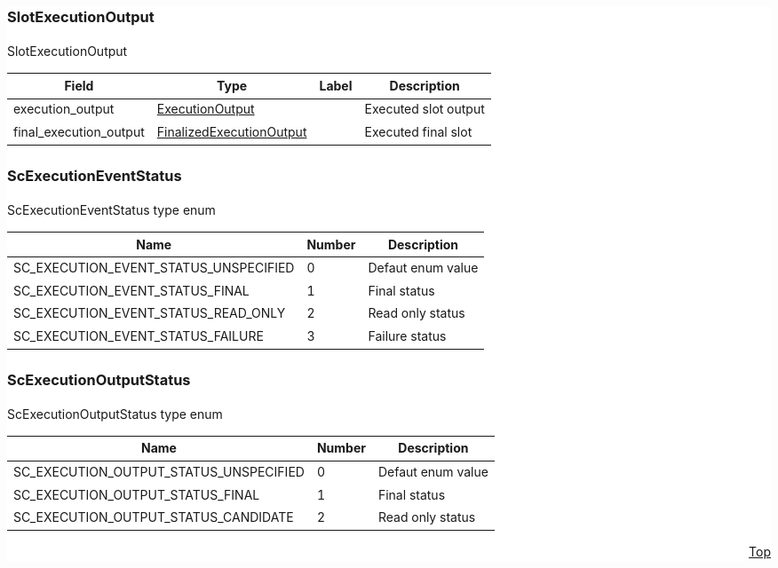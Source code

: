 




<a name="massa-api-v1-SlotExecutionOutput"></a>

### SlotExecutionOutput
SlotExecutionOutput


| Field | Type | Label | Description |
| ----- | ---- | ----- | ----------- |
| execution_output | [ExecutionOutput](#massa-api-v1-ExecutionOutput) |  | Executed slot output |
| final_execution_output | [FinalizedExecutionOutput](#massa-api-v1-FinalizedExecutionOutput) |  | Executed final slot |





 


<a name="massa-api-v1-ScExecutionEventStatus"></a>

### ScExecutionEventStatus
ScExecutionEventStatus type enum

| Name | Number | Description |
| ---- | ------ | ----------- |
| SC_EXECUTION_EVENT_STATUS_UNSPECIFIED | 0 | Defaut enum value |
| SC_EXECUTION_EVENT_STATUS_FINAL | 1 | Final status |
| SC_EXECUTION_EVENT_STATUS_READ_ONLY | 2 | Read only status |
| SC_EXECUTION_EVENT_STATUS_FAILURE | 3 | Failure status |



<a name="massa-api-v1-ScExecutionOutputStatus"></a>

### ScExecutionOutputStatus
ScExecutionOutputStatus type enum

| Name | Number | Description |
| ---- | ------ | ----------- |
| SC_EXECUTION_OUTPUT_STATUS_UNSPECIFIED | 0 | Defaut enum value |
| SC_EXECUTION_OUTPUT_STATUS_FINAL | 1 | Final status |
| SC_EXECUTION_OUTPUT_STATUS_CANDIDATE | 2 | Read only status |


 

 

 



<a name="operation-proto"></a>
<p align="right"><a href="#top">Top</a></p>
